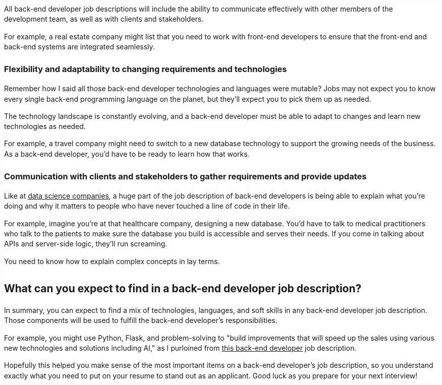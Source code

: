 All back-end developer job descriptions will include the ability to communicate effectively with other members of the development team, as well as with clients and stakeholders.

For example, a real estate company might list that you need to work with front-end developers to ensure that the front-end and back-end systems are integrated seamlessly.

### Flexibility and adaptability to changing requirements and technologies

Remember how I said all those back-end developer technologies and languages were mutable? Jobs may not expect you to know every single back-end programming language on the planet, but they’ll expect you to pick them up as needed.

The technology landscape is constantly evolving, and a back-end developer must be able to adapt to changes and learn new technologies as needed.

For example, a travel company might need to switch to a new database technology to support the growing needs of the business. As a back-end developer, you’d have to be ready to learn how that works.

### Communication with clients and stakeholders to gather requirements and provide updates

Like at [data science companies](https://www.stratascratch.com/blog/11-best-companies-to-work-for-as-a-data-scientist/), a huge part of the job description of back-end developers is being able to explain what you’re doing and why it matters to people who have never touched a line of code in their life.

For example, imagine you’re at that healthcare company, designing a new database. You’d have to talk to medical practitioners who talk to the patients to make sure the database you build is accessible and serves their needs. If you come in talking about APIs and server-side logic, they’ll run screaming.

You need to know how to explain complex concepts in lay terms.

## What can you expect to find in a back-end developer job description? 

In summary, you can expect to find a mix of technologies, languages, and soft skills in any back-end developer job description. Those components will be used to fulfill the back-end developer’s responsibilities.

For example, you might use Python, Flask, and problem-solving to "build improvements that will speed up the sales using various new technologies and solutions including AI," as I purloined from [this back-end developer](https://web.archive.org/web/20230208171237/https://justpoint.zohorecruit.com/jobs/Careers/689133000000435007/Sr-Python-Backend-Web-Developer?source=CareerSite) job description.

Hopefully this helped you make sense of the most important items on a back-end developer’s job description, so you understand exactly what you need to put on your resume to stand out as an applicant. Good luck as you prepare for your next interview!
